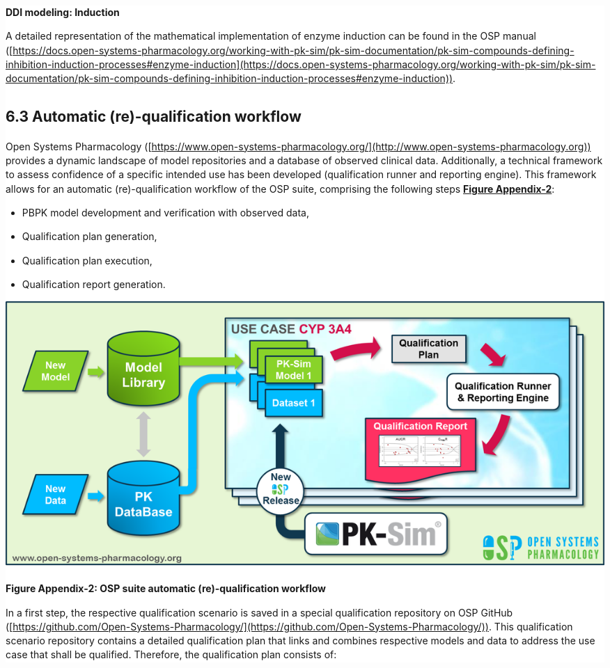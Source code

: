 **DDI modeling: Induction**

A detailed representation of the mathematical implementation of enzyme induction can be found in the OSP manual ([https://docs.open-systems-pharmacology.org/working-with-pk-sim/pk-sim-documentation/pk-sim-compounds-defining-inhibition-induction-processes#enzyme-induction](https://docs.open-systems-pharmacology.org/working-with-pk-sim/pk-sim-documentation/pk-sim-compounds-defining-inhibition-induction-processes#enzyme-induction)).

## 6.3 Automatic (re)-qualification workflow<a id="requalification-workflow"></a>

Open Systems Pharmacology ([https://www.open-systems-pharmacology.org/](http://www.open-systems-pharmacology.org)) provides a dynamic landscape of model repositories and a database of observed clinical data. Additionally, a technical framework to assess confidence of a specific intended use has been developed (qualification runner and reporting engine). This framework allows for an automatic (re)-qualification workflow of the OSP suite, comprising the following steps [**Figure Appendix-2**](#figure-appendix-2):

- PBPK model development and verification with observed data,

- Qualification plan generation,

- Qualification plan execution,

- Qualification report generation.

<a id="figure-appendix-2"></a>
<a id="figure-6-2"></a>

![OSP qualification workflow](images/OSP_Qualification_Workflow_1.png)

**Figure Appendix-2: OSP suite automatic (re)-qualification workflow**

In a first step, the respective qualification scenario is saved in a special qualification repository on OSP GitHub ([https://github.com/Open-Systems-Pharmacology/](https://github.com/Open-Systems-Pharmacology/)). This qualification scenario repository contains a detailed qualification plan that links and combines respective models and data to address the use case that shall be qualified. Therefore, the qualification plan consists of: 
